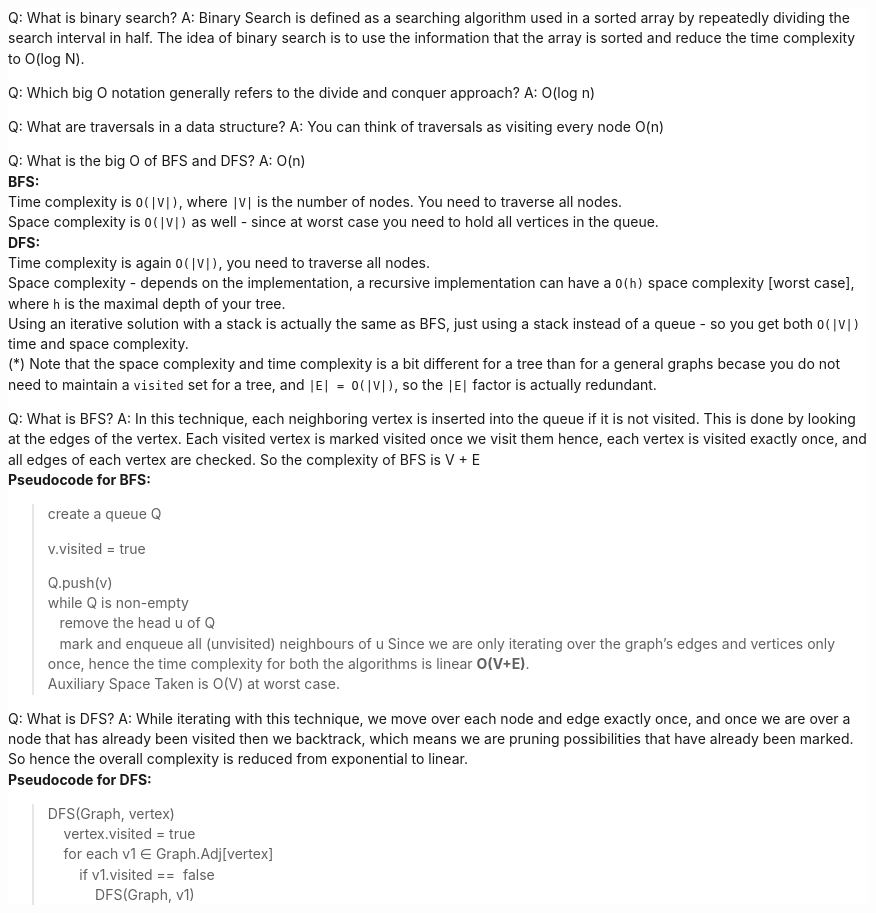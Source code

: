 

Q: What is binary search?
A: Binary Search is defined as a searching algorithm used in a sorted array by repeatedly dividing the search interval in half. The idea of binary search is to use the information that the array is sorted and reduce the time complexity to O(log N).



Q: Which big O notation generally refers to the divide and conquer approach?
A: O(log n)



Q: What are traversals in a data structure?
A: You can think of traversals as visiting every node O(n)



Q: What is the big O of BFS and DFS?
A: O(n)  
**BFS:**  
Time complexity is `O(|V|)`, where `|V|` is the number of nodes. You need to traverse all nodes.  
Space complexity is `O(|V|)` as well - since at worst case you need to hold all vertices in the queue.  
**DFS:**  
Time complexity is again `O(|V|)`, you need to traverse all nodes.  
Space complexity - depends on the implementation, a recursive implementation can have a `O(h)` space complexity \[worst case\], where `h` is the maximal depth of your tree.  
Using an iterative solution with a stack is actually the same as BFS, just using a stack instead of a queue - so you get both `O(|V|)` time and space complexity.  
(\*) Note that the space complexity and time complexity is a bit different for a tree than for a general graphs becase you do not need to maintain a `visited` set for a tree, and `|E| = O(|V|)`, so the `|E|` factor is actually redundant.



Q: What is BFS?
A: In this technique, each neighboring vertex is inserted into the queue if it is not visited. This is done by looking at the edges of the vertex. Each visited vertex is marked visited once we visit them hence, each vertex is visited exactly once, and all edges of each vertex are checked. So the complexity of BFS is V + E  
**Pseudocode for BFS:**
> create a queue Q
>
> v.visited = true
>
> Q.push(v)  
> while Q is non-empty  
>    remove the head u of Q  
>    mark and enqueue all (unvisited) neighbours of u
Since we are only iterating over the graph’s edges and vertices only once, hence the time complexity for both the algorithms is linear **O(V+E)**.  
Auxiliary Space Taken is O(V) at worst case.



Q: What is DFS?
A: While iterating with this technique, we move over each node and edge exactly once, and once we are over a node that has already been visited then we backtrack, which means we are pruning possibilities that have already been marked. So hence the overall complexity is reduced from exponential to linear.  
**Pseudocode for DFS:**
> DFS(Graph, vertex)  
>     vertex.visited = true  
>     for each v1 ∈ Graph.Adj\[vertex\]  
>         if v1.visited ==  false  
>             DFS(Graph, v1)
